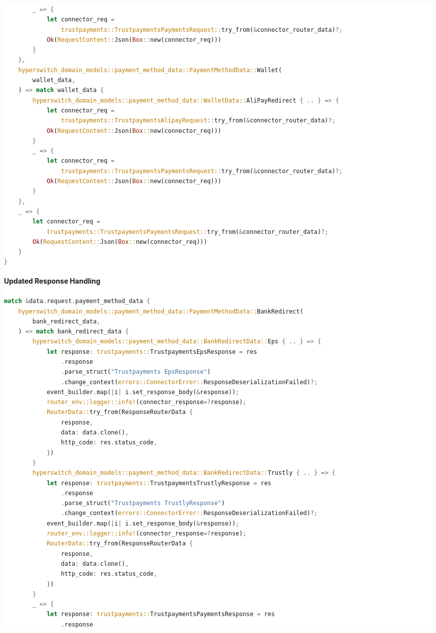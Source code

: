 ```rust
        _ => {
            let connector_req =
                trustpayments::TrustpaymentsPaymentsRequest::try_from(&connector_router_data)?;
            Ok(RequestContent::Json(Box::new(connector_req)))
        }
    },
    hyperswitch_domain_models::payment_method_data::PaymentMethodData::Wallet(
        wallet_data,
    ) => match wallet_data {
        hyperswitch_domain_models::payment_method_data::WalletData::AliPayRedirect { .. } => {
            let connector_req =
                trustpayments::TrustpaymentsAlipayRequest::try_from(&connector_router_data)?;
            Ok(RequestContent::Json(Box::new(connector_req)))
        }
        _ => {
            let connector_req =
                trustpayments::TrustpaymentsPaymentsRequest::try_from(&connector_router_data)?;
            Ok(RequestContent::Json(Box::new(connector_req)))
        }
    },
    _ => {
        let connector_req =
            trustpayments::TrustpaymentsPaymentsRequest::try_from(&connector_router_data)?;
        Ok(RequestContent::Json(Box::new(connector_req)))
    }
}
```

#### Updated Response Handling
```rust
match &data.request.payment_method_data {
    hyperswitch_domain_models::payment_method_data::PaymentMethodData::BankRedirect(
        bank_redirect_data,
    ) => match bank_redirect_data {
        hyperswitch_domain_models::payment_method_data::BankRedirectData::Eps { .. } => {
            let response: trustpayments::TrustpaymentsEpsResponse = res
                .response
                .parse_struct("Trustpayments EpsResponse")
                .change_context(errors::ConnectorError::ResponseDeserializationFailed)?;
            event_builder.map(|i| i.set_response_body(&response));
            router_env::logger::info!(connector_response=?response);
            RouterData::try_from(ResponseRouterData {
                response,
                data: data.clone(),
                http_code: res.status_code,
            })
        }
        hyperswitch_domain_models::payment_method_data::BankRedirectData::Trustly { .. } => {
            let response: trustpayments::TrustpaymentsTrustlyResponse = res
                .response
                .parse_struct("Trustpayments TrustlyResponse")
                .change_context(errors::ConnectorError::ResponseDeserializationFailed)?;
            event_builder.map(|i| i.set_response_body(&response));
            router_env::logger::info!(connector_response=?response);
            RouterData::try_from(ResponseRouterData {
                response,
                data: data.clone(),
                http_code: res.status_code,
            })
        }
        _ => {
            let response: trustpayments::TrustpaymentsPaymentsResponse = res
                .response
```